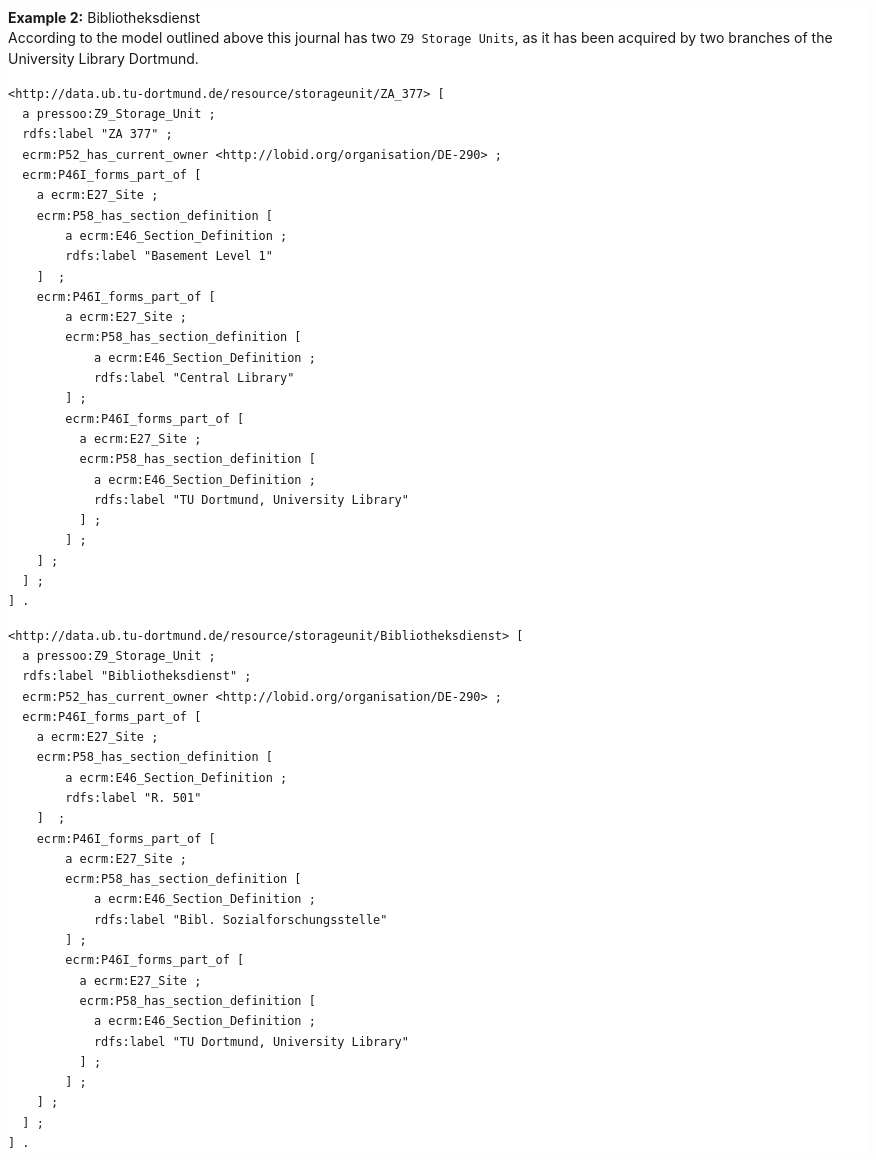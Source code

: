 **Example 2:** Bibliotheksdienst\
According to the model outlined above this journal has two `Z9 Storage Units`, as it has been acquired by two branches of the University Library Dortmund.

```
<http://data.ub.tu-dortmund.de/resource/storageunit/ZA_377> [
  a pressoo:Z9_Storage_Unit ;
  rdfs:label "ZA 377" ;
  ecrm:P52_has_current_owner <http://lobid.org/organisation/DE-290> ;	
  ecrm:P46I_forms_part_of [
	a ecrm:E27_Site ;
	ecrm:P58_has_section_definition [
		a ecrm:E46_Section_Definition ;
		rdfs:label "Basement Level 1"
	]  ;
	ecrm:P46I_forms_part_of [
		a ecrm:E27_Site ;
		ecrm:P58_has_section_definition [
			a ecrm:E46_Section_Definition ;
			rdfs:label "Central Library"
		] ;
		ecrm:P46I_forms_part_of [
		  a ecrm:E27_Site ;
		  ecrm:P58_has_section_definition [
			a ecrm:E46_Section_Definition ;
			rdfs:label "TU Dortmund, University Library"
		  ] ;
		] ;
	] ;
  ] ;  
] . 
```
```
<http://data.ub.tu-dortmund.de/resource/storageunit/Bibliotheksdienst> [
  a pressoo:Z9_Storage_Unit ;
  rdfs:label "Bibliotheksdienst" ;
  ecrm:P52_has_current_owner <http://lobid.org/organisation/DE-290> ;				
  ecrm:P46I_forms_part_of [
	a ecrm:E27_Site ;
	ecrm:P58_has_section_definition [
		a ecrm:E46_Section_Definition ;
		rdfs:label "R. 501"
	]  ;
	ecrm:P46I_forms_part_of [
		a ecrm:E27_Site ;
		ecrm:P58_has_section_definition [
			a ecrm:E46_Section_Definition ;
			rdfs:label "Bibl. Sozialforschungsstelle"
		] ;
		ecrm:P46I_forms_part_of [
		  a ecrm:E27_Site ;
		  ecrm:P58_has_section_definition [
			a ecrm:E46_Section_Definition ;
			rdfs:label "TU Dortmund, University Library"
		  ] ;
		] ;
	] ;
  ] ;  
] .
```

